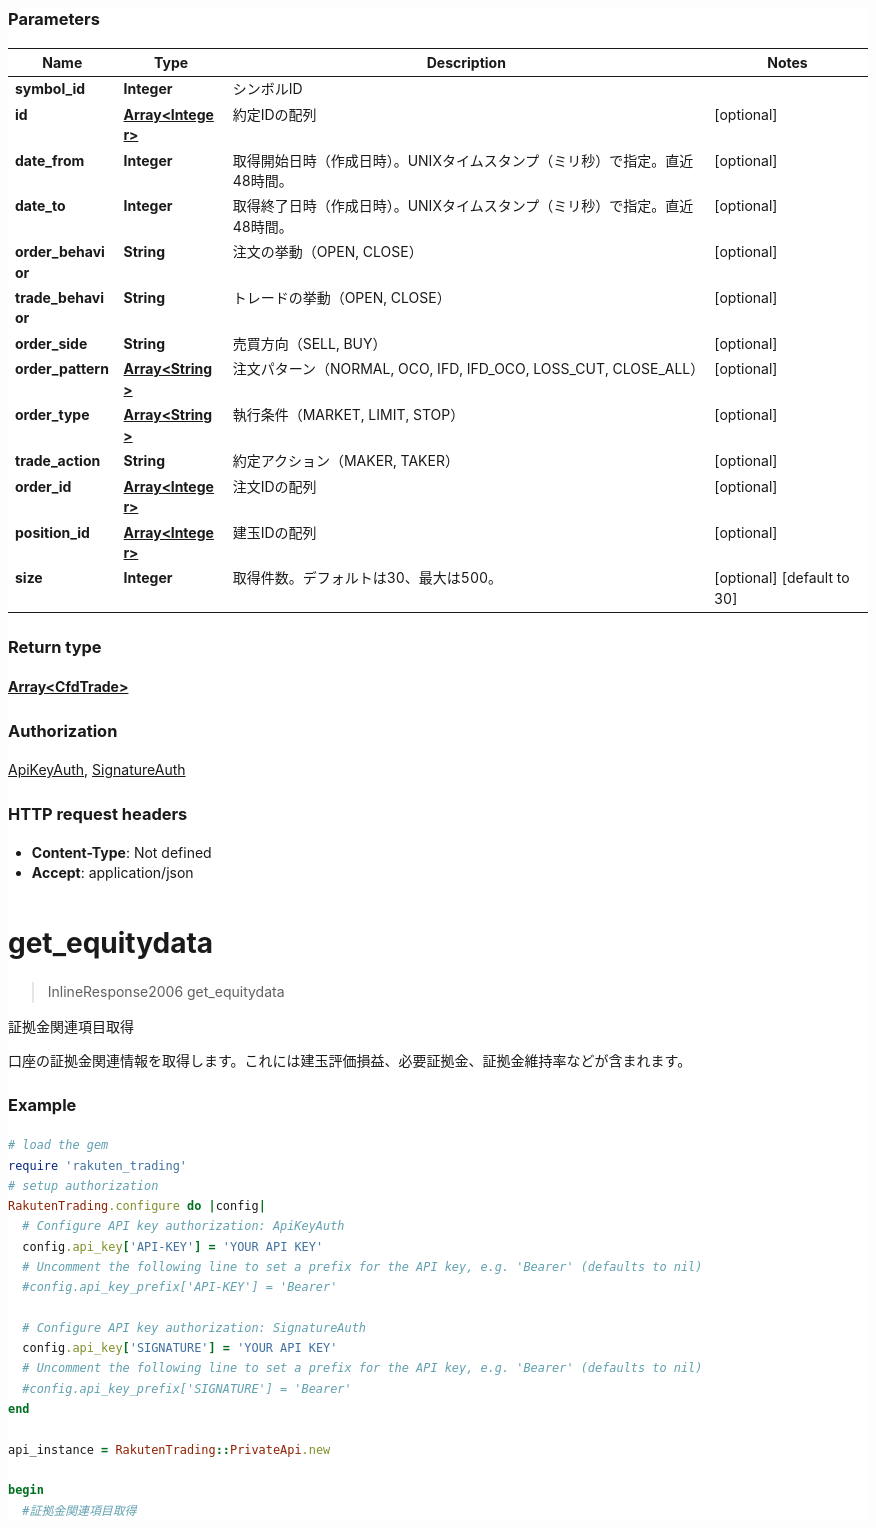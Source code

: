 ```ruby
```

### Parameters

Name | Type | Description  | Notes
------------- | ------------- | ------------- | -------------
 **symbol_id** | **Integer**| シンボルID | 
 **id** | [**Array&lt;Integer&gt;**](Integer.md)| 約定IDの配列 | [optional] 
 **date_from** | **Integer**| 取得開始日時（作成日時）。UNIXタイムスタンプ（ミリ秒）で指定。直近48時間。 | [optional] 
 **date_to** | **Integer**| 取得終了日時（作成日時）。UNIXタイムスタンプ（ミリ秒）で指定。直近48時間。 | [optional] 
 **order_behavior** | **String**| 注文の挙動（OPEN, CLOSE） | [optional] 
 **trade_behavior** | **String**| トレードの挙動（OPEN, CLOSE） | [optional] 
 **order_side** | **String**| 売買方向（SELL, BUY） | [optional] 
 **order_pattern** | [**Array&lt;String&gt;**](String.md)| 注文パターン（NORMAL, OCO, IFD, IFD_OCO, LOSS_CUT, CLOSE_ALL） | [optional] 
 **order_type** | [**Array&lt;String&gt;**](String.md)| 執行条件（MARKET, LIMIT, STOP） | [optional] 
 **trade_action** | **String**| 約定アクション（MAKER, TAKER） | [optional] 
 **order_id** | [**Array&lt;Integer&gt;**](Integer.md)| 注文IDの配列 | [optional] 
 **position_id** | [**Array&lt;Integer&gt;**](Integer.md)| 建玉IDの配列 | [optional] 
 **size** | **Integer**| 取得件数。デフォルトは30、最大は500。 | [optional] [default to 30]

### Return type

[**Array&lt;CfdTrade&gt;**](CfdTrade.md)

### Authorization

[ApiKeyAuth](../README.md#ApiKeyAuth), [SignatureAuth](../README.md#SignatureAuth)

### HTTP request headers

 - **Content-Type**: Not defined
 - **Accept**: application/json



# **get_equitydata**
> InlineResponse2006 get_equitydata

証拠金関連項目取得

口座の証拠金関連情報を取得します。これには建玉評価損益、必要証拠金、証拠金維持率などが含まれます。 

### Example
```ruby
# load the gem
require 'rakuten_trading'
# setup authorization
RakutenTrading.configure do |config|
  # Configure API key authorization: ApiKeyAuth
  config.api_key['API-KEY'] = 'YOUR API KEY'
  # Uncomment the following line to set a prefix for the API key, e.g. 'Bearer' (defaults to nil)
  #config.api_key_prefix['API-KEY'] = 'Bearer'

  # Configure API key authorization: SignatureAuth
  config.api_key['SIGNATURE'] = 'YOUR API KEY'
  # Uncomment the following line to set a prefix for the API key, e.g. 'Bearer' (defaults to nil)
  #config.api_key_prefix['SIGNATURE'] = 'Bearer'
end

api_instance = RakutenTrading::PrivateApi.new

begin
  #証拠金関連項目取得
```